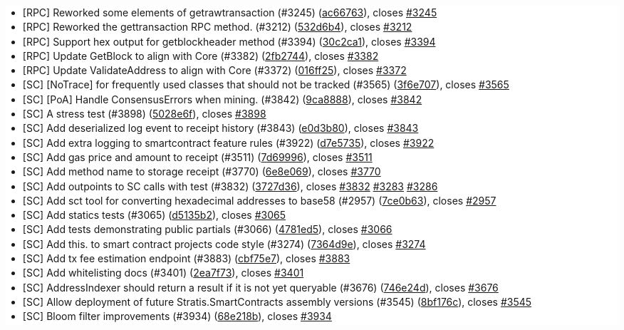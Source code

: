 * [RPC] Reworked some elements of getrawtransaction (#3245) ([ac66763](https://github.com/CityChainFoundation/city-chain/commit/ac66763)), closes [#3245](https://github.com/CityChainFoundation/city-chain/issues/3245)
* [RPC] Reworked the gettransaction RPC method. (#3212) ([532d6b4](https://github.com/CityChainFoundation/city-chain/commit/532d6b4)), closes [#3212](https://github.com/CityChainFoundation/city-chain/issues/3212)
* [RPC] Support hex output for getblockheader method (#3394) ([30c2ca1](https://github.com/CityChainFoundation/city-chain/commit/30c2ca1)), closes [#3394](https://github.com/CityChainFoundation/city-chain/issues/3394)
* [RPC] Update GetBlock to align with Core (#3382) ([2fb2744](https://github.com/CityChainFoundation/city-chain/commit/2fb2744)), closes [#3382](https://github.com/CityChainFoundation/city-chain/issues/3382)
* [RPC] Update ValidateAddress to align with Core (#3372) ([016ff25](https://github.com/CityChainFoundation/city-chain/commit/016ff25)), closes [#3372](https://github.com/CityChainFoundation/city-chain/issues/3372)
* [SC] [NoTrace] for frequently used classes that should not be tracked (#3565) ([3f6e707](https://github.com/CityChainFoundation/city-chain/commit/3f6e707)), closes [#3565](https://github.com/CityChainFoundation/city-chain/issues/3565)
* [SC] [PoA] Handle ConsensusErrors when mining. (#3842) ([9ca8888](https://github.com/CityChainFoundation/city-chain/commit/9ca8888)), closes [#3842](https://github.com/CityChainFoundation/city-chain/issues/3842)
* [SC] A stress test (#3898) ([5028e6f](https://github.com/CityChainFoundation/city-chain/commit/5028e6f)), closes [#3898](https://github.com/CityChainFoundation/city-chain/issues/3898)
* [SC] Add deserialized log event to receipt history (#3843) ([e0d3b80](https://github.com/CityChainFoundation/city-chain/commit/e0d3b80)), closes [#3843](https://github.com/CityChainFoundation/city-chain/issues/3843)
* [SC] Add extra logging to smartcontract feature rules (#3922) ([d7e5735](https://github.com/CityChainFoundation/city-chain/commit/d7e5735)), closes [#3922](https://github.com/CityChainFoundation/city-chain/issues/3922)
* [SC] Add gas price and amount to receipt (#3511) ([7d69996](https://github.com/CityChainFoundation/city-chain/commit/7d69996)), closes [#3511](https://github.com/CityChainFoundation/city-chain/issues/3511)
* [SC] Add method name to storage receipt (#3770) ([6e8e069](https://github.com/CityChainFoundation/city-chain/commit/6e8e069)), closes [#3770](https://github.com/CityChainFoundation/city-chain/issues/3770)
* [SC] Add outpoints to SC calls with test (#3832) ([3727d36](https://github.com/CityChainFoundation/city-chain/commit/3727d36)), closes [#3832](https://github.com/CityChainFoundation/city-chain/issues/3832) [#3283](https://github.com/CityChainFoundation/city-chain/issues/3283) [#3286](https://github.com/CityChainFoundation/city-chain/issues/3286)
* [SC] Add sct tool for converting hexadecimal addresses to base58 (#2957) ([7ce0b63](https://github.com/CityChainFoundation/city-chain/commit/7ce0b63)), closes [#2957](https://github.com/CityChainFoundation/city-chain/issues/2957)
* [SC] Add statics tests (#3065) ([d5135b2](https://github.com/CityChainFoundation/city-chain/commit/d5135b2)), closes [#3065](https://github.com/CityChainFoundation/city-chain/issues/3065)
* [SC] Add tests demonstrating public partials (#3066) ([4781ed5](https://github.com/CityChainFoundation/city-chain/commit/4781ed5)), closes [#3066](https://github.com/CityChainFoundation/city-chain/issues/3066)
* [SC] Add this. to smart contract projects code style (#3274) ([7364d9e](https://github.com/CityChainFoundation/city-chain/commit/7364d9e)), closes [#3274](https://github.com/CityChainFoundation/city-chain/issues/3274)
* [SC] Add tx fee estimation endpoint (#3883) ([cbf75e7](https://github.com/CityChainFoundation/city-chain/commit/cbf75e7)), closes [#3883](https://github.com/CityChainFoundation/city-chain/issues/3883)
* [SC] Add whitelisting docs (#3401) ([2ea7f73](https://github.com/CityChainFoundation/city-chain/commit/2ea7f73)), closes [#3401](https://github.com/CityChainFoundation/city-chain/issues/3401)
* [SC] AddressIndexer should return a result if it is not yet queryable (#3676) ([746e24d](https://github.com/CityChainFoundation/city-chain/commit/746e24d)), closes [#3676](https://github.com/CityChainFoundation/city-chain/issues/3676)
* [SC] Allow deployment of future Stratis.SmartContracts assembly versions (#3545) ([8bf176c](https://github.com/CityChainFoundation/city-chain/commit/8bf176c)), closes [#3545](https://github.com/CityChainFoundation/city-chain/issues/3545)
* [SC] Bloom filter improvements (#3934) ([68e218b](https://github.com/CityChainFoundation/city-chain/commit/68e218b)), closes [#3934](https://github.com/CityChainFoundation/city-chain/issues/3934)